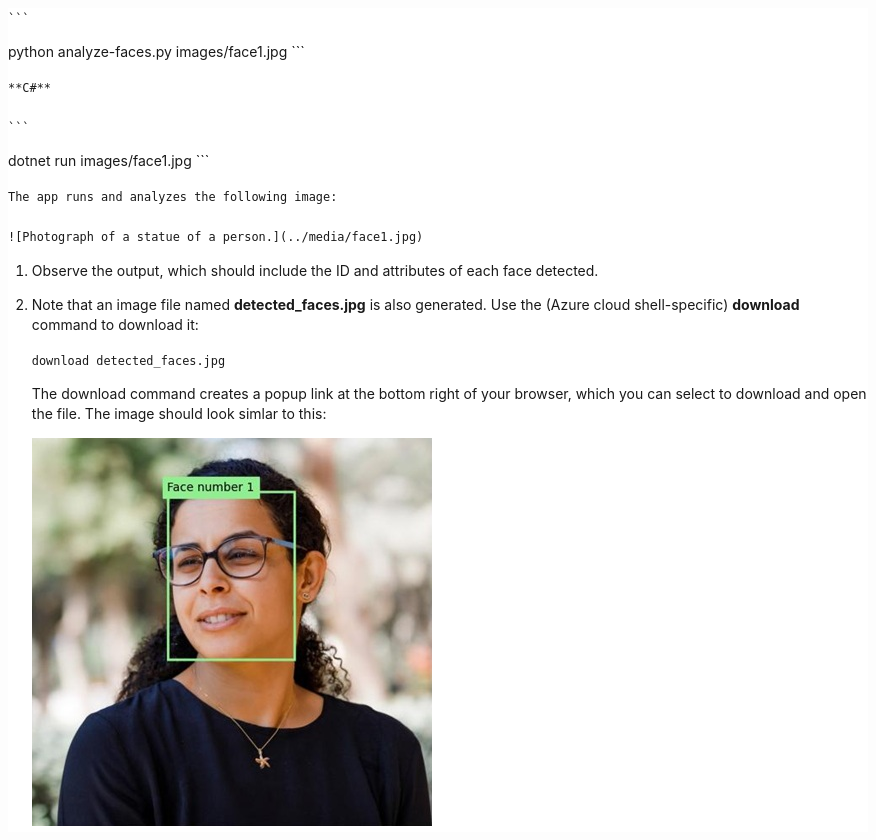     ```
   python analyze-faces.py images/face1.jpg
    ```

    **C#**

    ```
   dotnet run images/face1.jpg
    ```

    The app runs and analyzes the following image:

    ![Photograph of a statue of a person.](../media/face1.jpg)

1. Observe the output, which should include the ID and attributes of each face detected. 
1. Note that an image file named **detected_faces.jpg** is also generated. Use the (Azure cloud shell-specific) **download** command to download it:

    ```
   download detected_faces.jpg
    ```

    The download command creates a popup link at the bottom right of your browser, which you can select to download and open the file. The image should look simlar to this:

    ![An image with the face highlighted.](../media/detected_faces1.jpg)
